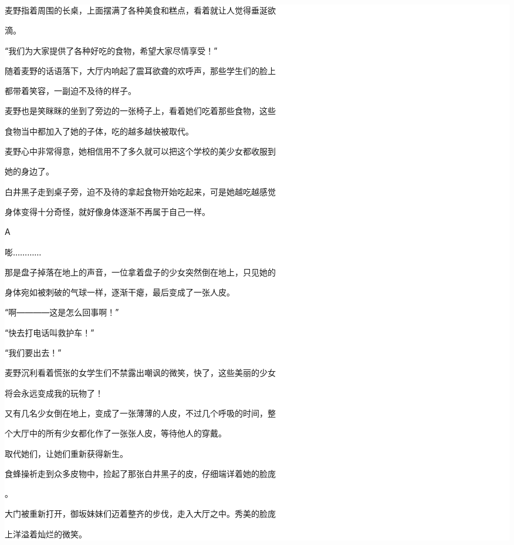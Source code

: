 麦野指着周围的长桌，上面摆满了各种美食和糕点，看着就让人觉得垂涎欲

滴。

“我们为大家提供了各种好吃的食物，希望大家尽情享受！”



随着麦野的话语落下，大厅内响起了震耳欲聋的欢呼声，那些学生们的脸上

都带着笑容，一副迫不及待的样子。

麦野也是笑眯眯的坐到了旁边的一张椅子上，看着她们吃着那些食物，这些

食物当中都加入了她的子体，吃的越多越快被取代。



麦野心中非常得意，她相信用不了多久就可以把这个学校的美少女都收服到

她的身边了。

白井黑子走到桌子旁，迫不及待的拿起食物开始吃起来，可是她越吃越感觉

身体变得十分奇怪，就好像身体逐渐不再属于自己一样。

A

嘭…………



那是盘子掉落在地上的声音，一位拿着盘子的少女突然倒在地上，只见她的

身体宛如被刺破的气球一样，逐渐干瘪，最后变成了一张人皮。



“啊————这是怎么回事啊！”



“快去打电话叫救护车！”

“我们要出去！”

麦野沉利看着慌张的女学生们不禁露出嘲讽的微笑，快了，这些美丽的少女

将会永远变成我的玩物了！



又有几名少女倒在地上，变成了一张薄薄的人皮，不过几个呼吸的时间，整

个大厅中的所有少女都化作了一张张人皮，等待他人的穿戴。



取代她们，让她们重新获得新生。



食蜂操祈走到众多皮物中，捡起了那张白井黑子的皮，仔细端详着她的脸庞

。



大门被重新打开，御坂妹妹们迈着整齐的步伐，走入大厅之中。秀美的脸庞

上洋溢着灿烂的微笑。
